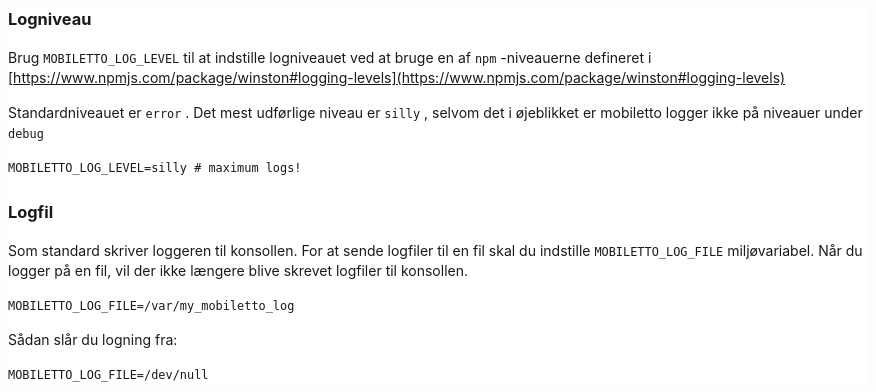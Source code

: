  ### Logniveau
 Brug `MOBILETTO_LOG_LEVEL` til at indstille logniveauet ved at bruge en
 af `npm` -niveauerne defineret i [https://www.npmjs.com/package/winston#logging-levels](https://www.npmjs.com/package/winston#logging-levels)

 Standardniveauet er `error` . Det mest udførlige niveau er `silly` , selvom det i øjeblikket er mobiletto
 logger ikke på niveauer under `debug`

    MOBILETTO_LOG_LEVEL=silly # maximum logs!

 ### Logfil
 Som standard skriver loggeren til konsollen. For at sende logfiler til en fil skal du indstille `MOBILETTO_LOG_FILE`
 miljøvariabel. Når du logger på en fil, vil der ikke længere blive skrevet logfiler til konsollen.

    MOBILETTO_LOG_FILE=/var/my_mobiletto_log

 Sådan slår du logning fra:

    MOBILETTO_LOG_FILE=/dev/null

</pre>
